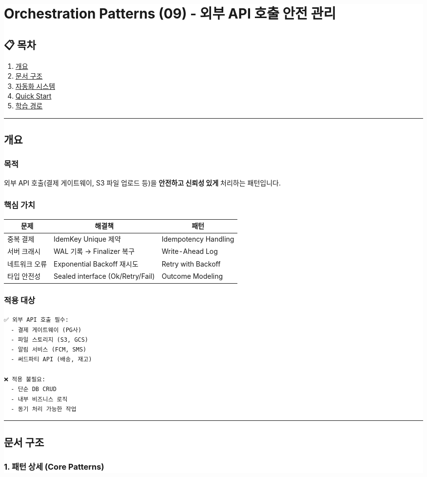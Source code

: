 # Orchestration Patterns (09) - 외부 API 호출 안전 관리

## 📋 목차

1. [개요](#개요)
2. [문서 구조](#문서-구조)
3. [자동화 시스템](#자동화-시스템)
4. [Quick Start](#quick-start)
5. [학습 경로](#학습-경로)

---

## 개요

### 목적

외부 API 호출(결제 게이트웨이, S3 파일 업로드 등)을 **안전하고 신뢰성 있게** 처리하는 패턴입니다.

### 핵심 가치

| 문제 | 해결책 | 패턴 |
|------|--------|------|
| 중복 결제 | IdemKey Unique 제약 | Idempotency Handling |
| 서버 크래시 | WAL 기록 → Finalizer 복구 | Write-Ahead Log |
| 네트워크 오류 | Exponential Backoff 재시도 | Retry with Backoff |
| 타입 안전성 | Sealed interface (Ok/Retry/Fail) | Outcome Modeling |

### 적용 대상

```
✅ 외부 API 호출 필수:
  - 결제 게이트웨이 (PG사)
  - 파일 스토리지 (S3, GCS)
  - 알림 서비스 (FCM, SMS)
  - 써드파티 API (배송, 재고)

❌ 적용 불필요:
  - 단순 DB CRUD
  - 내부 비즈니스 로직
  - 동기 처리 가능한 작업
```

---

## 문서 구조

### 1. 패턴 상세 (Core Patterns)
